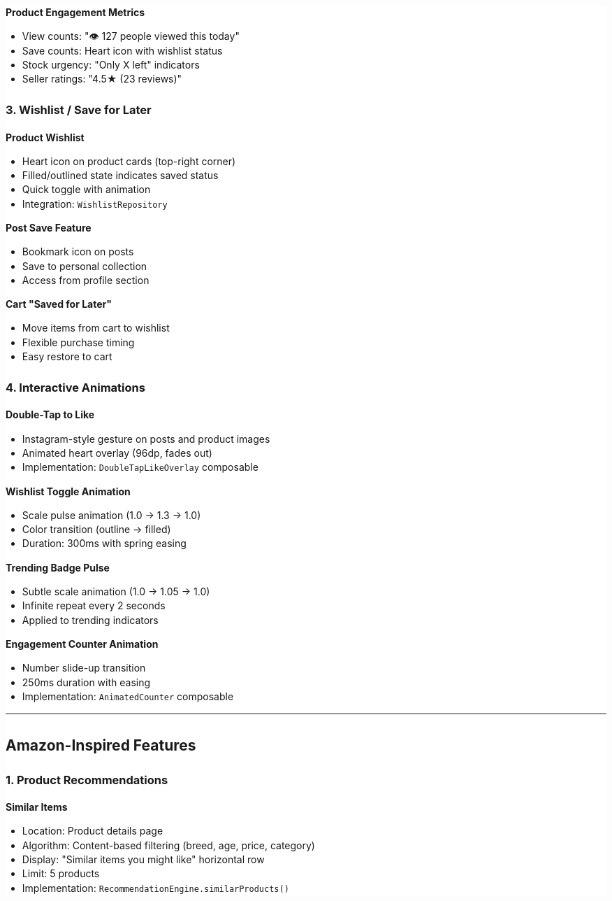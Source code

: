 **Product Engagement Metrics**
- View counts: "👁 127 people viewed this today"
- Save counts: Heart icon with wishlist status
- Stock urgency: "Only X left" indicators
- Seller ratings: "4.5★ (23 reviews)"

### 3. Wishlist / Save for Later

**Product Wishlist**
- Heart icon on product cards (top-right corner)
- Filled/outlined state indicates saved status
- Quick toggle with animation
- Integration: `WishlistRepository`

**Post Save Feature**
- Bookmark icon on posts
- Save to personal collection
- Access from profile section

**Cart "Saved for Later"**
- Move items from cart to wishlist
- Flexible purchase timing
- Easy restore to cart

### 4. Interactive Animations

**Double-Tap to Like**
- Instagram-style gesture on posts and product images
- Animated heart overlay (96dp, fades out)
- Implementation: `DoubleTapLikeOverlay` composable

**Wishlist Toggle Animation**
- Scale pulse animation (1.0 → 1.3 → 1.0)
- Color transition (outline → filled)
- Duration: 300ms with spring easing

**Trending Badge Pulse**
- Subtle scale animation (1.0 → 1.05 → 1.0)
- Infinite repeat every 2 seconds
- Applied to trending indicators

**Engagement Counter Animation**
- Number slide-up transition
- 250ms duration with easing
- Implementation: `AnimatedCounter` composable

---

## Amazon-Inspired Features

### 1. Product Recommendations

**Similar Items**
- Location: Product details page
- Algorithm: Content-based filtering (breed, age, price, category)
- Display: "Similar items you might like" horizontal row
- Limit: 5 products
- Implementation: `RecommendationEngine.similarProducts()`
